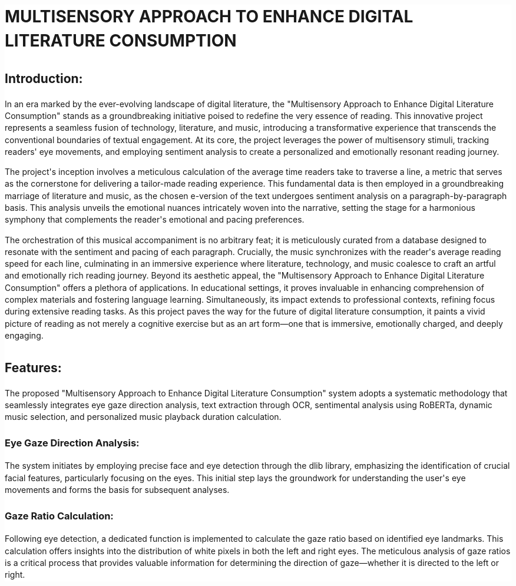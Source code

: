 # MULTISENSORY APPROACH TO ENHANCE DIGITAL LITERATURE CONSUMPTION



## Introduction:


In an era marked by the ever-evolving landscape of digital literature, the "Multisensory Approach to Enhance Digital Literature Consumption" stands as a groundbreaking initiative poised to redefine the very essence of reading. This innovative project represents a seamless fusion of technology, literature, and music, introducing a transformative experience that transcends the conventional boundaries of textual engagement. At its core, the project leverages the power of multisensory stimuli, tracking readers' eye movements, and employing sentiment analysis to create a personalized and emotionally resonant reading journey.

The project's inception involves a meticulous calculation of the average time readers take to traverse a line, a metric that serves as the cornerstone for delivering a tailor-made reading experience. This fundamental data is then employed in a groundbreaking marriage of literature and music, as the chosen e-version of the text undergoes sentiment analysis on a paragraph-by-paragraph basis. This analysis unveils the emotional nuances intricately woven into the narrative, setting the stage for a harmonious symphony that complements the reader's emotional and pacing preferences.

The orchestration of this musical accompaniment is no arbitrary feat; it is meticulously curated from a database designed to resonate with the sentiment and pacing of each paragraph. Crucially, the music synchronizes with the reader's average reading speed for each line, culminating in an immersive experience where literature, technology, and music coalesce to craft an artful and emotionally rich reading journey.
Beyond its aesthetic appeal, the "Multisensory Approach to Enhance Digital Literature Consumption" offers a plethora of applications. In educational settings, it proves invaluable in enhancing comprehension of complex materials and fostering language learning. Simultaneously, its impact extends to professional contexts, refining focus during extensive reading tasks. As this project paves the way for the future of digital literature consumption, it paints a vivid picture of reading as not merely a cognitive exercise but as an art form—one that is immersive, emotionally charged, and deeply engaging.


## Features:
The proposed "Multisensory Approach to Enhance Digital Literature Consumption" system adopts a
systematic methodology that seamlessly integrates eye gaze direction analysis, text extraction through OCR, sentimental analysis using RoBERTa, dynamic music selection, and personalized music playback duration calculation.

### Eye Gaze Direction Analysis:
The system initiates by employing precise face and eye detection through the dlib library,
emphasizing the identification of crucial facial features, particularly focusing on the eyes. This initial step lays the groundwork for understanding the user's eye movements and forms the basis for subsequent analyses.

### Gaze Ratio Calculation:
Following eye detection, a dedicated function is implemented to calculate the gaze ratio based
on identified eye landmarks. This calculation offers insights into the distribution of white pixels in both the left and right eyes. The meticulous analysis of gaze ratios is a critical process that provides valuable information for determining the direction of gaze—whether it is directed to the left or right.
   